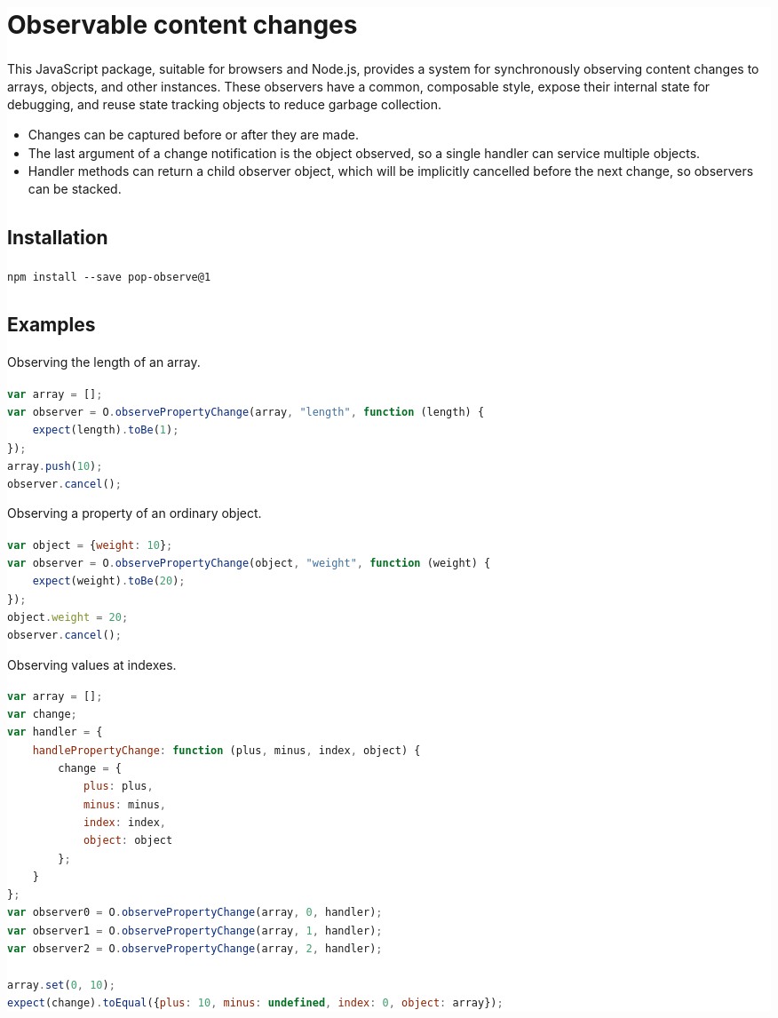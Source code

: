 
# Observable content changes

This JavaScript package, suitable for browsers and Node.js, provides a system
for synchronously observing content changes to arrays, objects, and other
instances.
These observers have a common, composable style, expose their internal state for
debugging, and reuse state tracking objects to reduce garbage collection.

-   Changes can be captured before or after they are made.
-   The last argument of a change notification is the object observed, so a
    single handler can service multiple objects.
-   Handler methods can return a child observer object, which will be implicitly
    cancelled before the next change, so observers can be stacked.

## Installation

```
npm install --save pop-observe@1
```

## Examples

Observing the length of an array.

```js
var array = [];
var observer = O.observePropertyChange(array, "length", function (length) {
    expect(length).toBe(1);
});
array.push(10);
observer.cancel();
```

Observing a property of an ordinary object.

```js
var object = {weight: 10};
var observer = O.observePropertyChange(object, "weight", function (weight) {
    expect(weight).toBe(20);
});
object.weight = 20;
observer.cancel();
```

Observing values at indexes.

```js
var array = [];
var change;
var handler = {
    handlePropertyChange: function (plus, minus, index, object) {
        change = {
            plus: plus,
            minus: minus,
            index: index,
            object: object
        };
    }
};
var observer0 = O.observePropertyChange(array, 0, handler);
var observer1 = O.observePropertyChange(array, 1, handler);
var observer2 = O.observePropertyChange(array, 2, handler);

array.set(0, 10);
expect(change).toEqual({plus: 10, minus: undefined, index: 0, object: array});

```